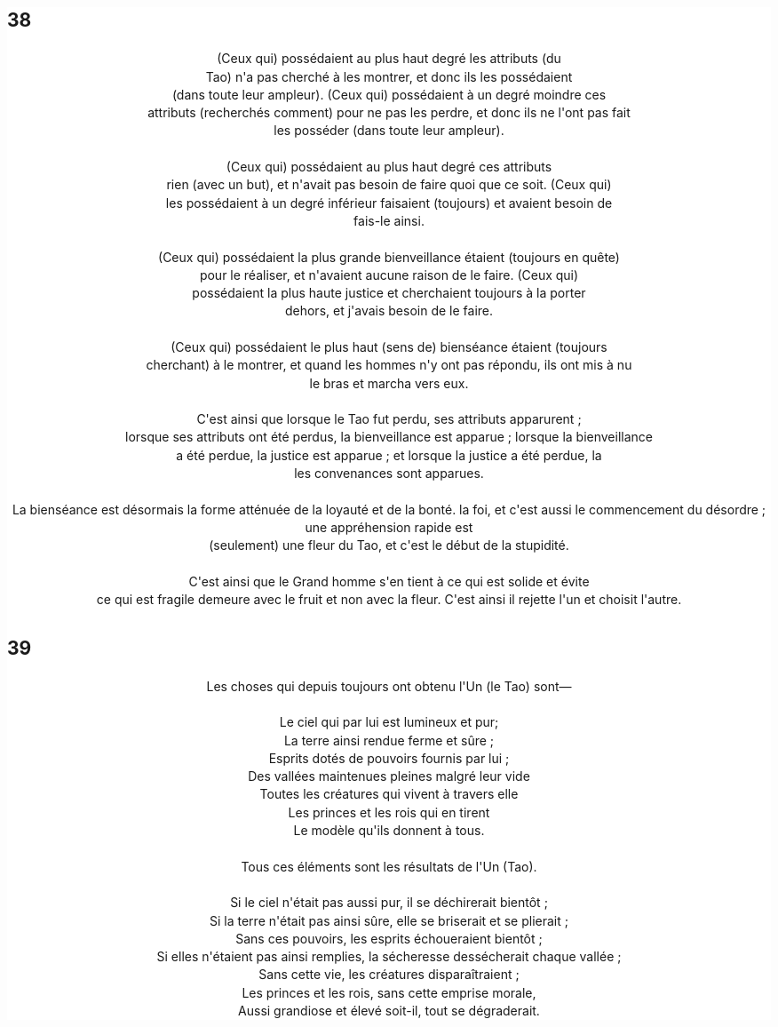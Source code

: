 <a id="c38"></a>

## 38

<p style="text-align:center;">
(Ceux qui) possédaient au plus haut degré les attributs (du<br>
Tao) n'a pas cherché à les montrer, et donc ils les possédaient<br>
(dans toute leur ampleur). (Ceux qui) possédaient à un degré moindre ces<br>
attributs (recherchés comment) pour ne pas les perdre, et donc ils ne l'ont pas fait<br>
les posséder (dans toute leur ampleur).<br>
<br>
(Ceux qui) possédaient au plus haut degré ces attributs<br>
rien (avec un but), et n'avait pas besoin de faire quoi que ce soit. (Ceux qui)<br>
les possédaient à un degré inférieur faisaient (toujours) et avaient besoin de<br>
fais-le ainsi.<br>
<br>
(Ceux qui) possédaient la plus grande bienveillance étaient (toujours en quête)<br>
pour le réaliser, et n'avaient aucune raison de le faire. (Ceux qui)<br>
possédaient la plus haute justice et cherchaient toujours à la porter<br>
dehors, et j'avais besoin de le faire.<br>
<br>
(Ceux qui) possédaient le plus haut (sens de) bienséance étaient (toujours<br>
cherchant) à le montrer, et quand les hommes n'y ont pas répondu, ils ont mis à nu<br>
le bras et marcha vers eux.<br>
<br>
C'est ainsi que lorsque le Tao fut perdu, ses attributs apparurent ;<br>
lorsque ses attributs ont été perdus, la bienveillance est apparue ; lorsque la bienveillance<br>
a été perdue, la justice est apparue ; et lorsque la justice a été perdue, la<br>
les convenances sont apparues.<br>
<br>
La bienséance est désormais la forme atténuée de la loyauté et de la bonté.
la foi, et c'est aussi le commencement du désordre ; une appréhension rapide est<br>
(seulement) une fleur du Tao, et c'est le début de la stupidité.<br>
<br>
C'est ainsi que le Grand homme s'en tient à ce qui est solide et évite<br>
ce qui est fragile demeure avec le fruit et non avec la fleur. C'est
ainsi il rejette l'un et choisit l'autre.<br>
</p>

<a id="c39"></a>

## 39

<p style="text-align:center;">
Les choses qui depuis toujours ont obtenu l'Un (le Tao) sont—<br>
<br>
Le ciel qui par lui est lumineux et pur;<br>
La terre ainsi rendue ferme et sûre ;<br>
Esprits dotés de pouvoirs fournis par lui ;<br>
Des vallées maintenues pleines malgré leur vide<br>
Toutes les créatures qui vivent à travers elle<br>
Les princes et les rois qui en tirent<br>
Le modèle qu'ils donnent à tous.<br>
<br>
Tous ces éléments sont les résultats de l'Un (Tao).<br>
<br>
Si le ciel n'était pas aussi pur, il se déchirerait bientôt ;<br>
Si la terre n'était pas ainsi sûre, elle se briserait et se plierait ;<br>
Sans ces pouvoirs, les esprits échoueraient bientôt ;<br>
Si elles n'étaient pas ainsi remplies, la sécheresse dessécherait chaque vallée ;<br>
Sans cette vie, les créatures disparaîtraient ;<br>
Les princes et les rois, sans cette emprise morale,<br>
Aussi grandiose et élevé soit-il, tout se dégraderait.
<br>